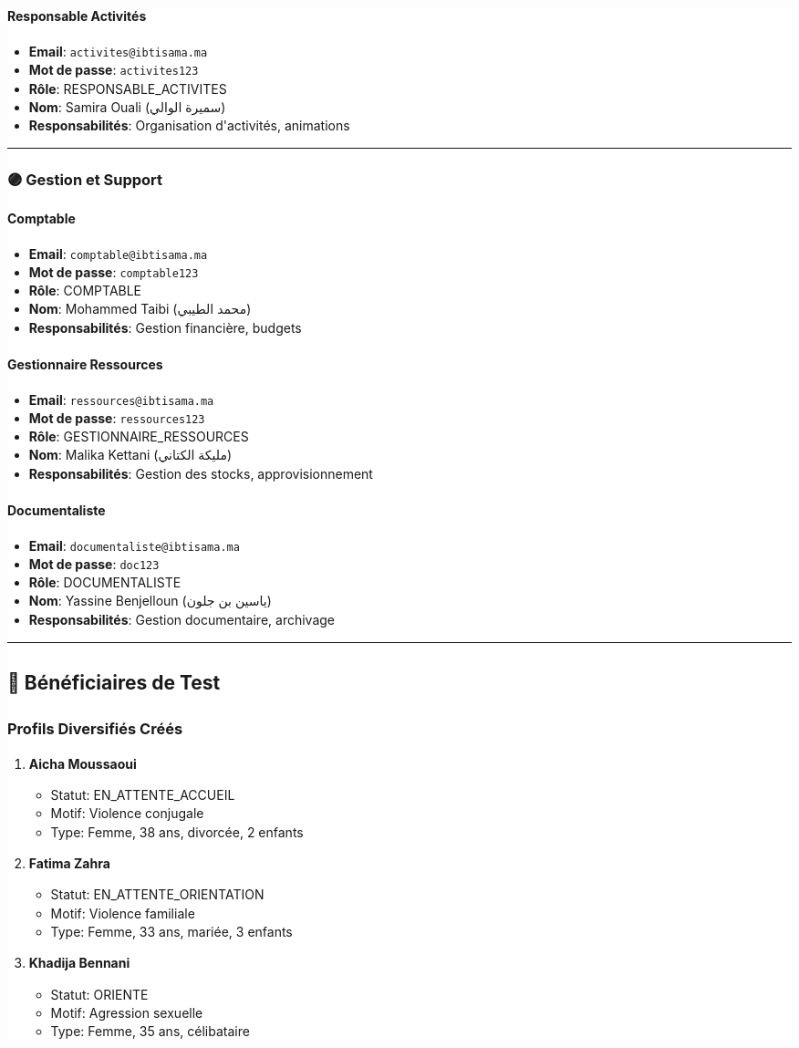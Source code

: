 #### Responsable Activités
- **Email**: `activites@ibtisama.ma`
- **Mot de passe**: `activites123`
- **Rôle**: RESPONSABLE_ACTIVITES
- **Nom**: Samira Ouali (سميرة الوالي)
- **Responsabilités**: Organisation d'activités, animations

---

### 🟣 Gestion et Support

#### Comptable
- **Email**: `comptable@ibtisama.ma`
- **Mot de passe**: `comptable123`
- **Rôle**: COMPTABLE
- **Nom**: Mohammed Taibi (محمد الطيبي)
- **Responsabilités**: Gestion financière, budgets

#### Gestionnaire Ressources
- **Email**: `ressources@ibtisama.ma`
- **Mot de passe**: `ressources123`
- **Rôle**: GESTIONNAIRE_RESSOURCES
- **Nom**: Malika Kettani (مليكة الكتاني)
- **Responsabilités**: Gestion des stocks, approvisionnement

#### Documentaliste
- **Email**: `documentaliste@ibtisama.ma`
- **Mot de passe**: `doc123`
- **Rôle**: DOCUMENTALISTE
- **Nom**: Yassine Benjelloun (ياسين بن جلون)
- **Responsabilités**: Gestion documentaire, archivage

---

## 🤝 Bénéficiaires de Test

### Profils Diversifiés Créés

1. **Aicha Moussaoui** 
   - Statut: EN_ATTENTE_ACCUEIL
   - Motif: Violence conjugale
   - Type: Femme, 38 ans, divorcée, 2 enfants

2. **Fatima Zahra**
   - Statut: EN_ATTENTE_ORIENTATION
   - Motif: Violence familiale
   - Type: Femme, 33 ans, mariée, 3 enfants

3. **Khadija Bennani**
   - Statut: ORIENTE
   - Motif: Agression sexuelle
   - Type: Femme, 35 ans, célibataire
